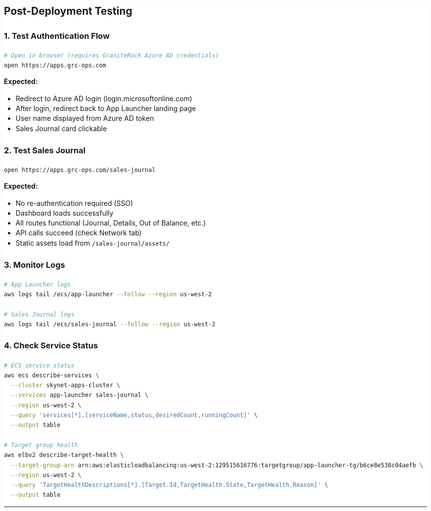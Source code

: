 ## Post-Deployment Testing

### 1. Test Authentication Flow
```bash
# Open in browser (requires GraniteRock Azure AD credentials)
open https://apps.grc-ops.com
```

**Expected:**
- Redirect to Azure AD login (login.microsoftonline.com)
- After login, redirect back to App Launcher landing page
- User name displayed from Azure AD token
- Sales Journal card clickable

### 2. Test Sales Journal
```bash
open https://apps.grc-ops.com/sales-journal
```

**Expected:**
- No re-authentication required (SSO)
- Dashboard loads successfully
- All routes functional (Journal, Details, Out of Balance, etc.)
- API calls succeed (check Network tab)
- Static assets load from `/sales-journal/assets/`

### 3. Monitor Logs
```bash
# App Launcher logs
aws logs tail /ecs/app-launcher --follow --region us-west-2

# Sales Journal logs
aws logs tail /ecs/sales-journal --follow --region us-west-2
```

### 4. Check Service Status
```bash
# ECS service status
aws ecs describe-services \
  --cluster skynet-apps-cluster \
  --services app-launcher sales-journal \
  --region us-west-2 \
  --query 'services[*].[serviceName,status,desiredCount,runningCount]' \
  --output table

# Target group health
aws elbv2 describe-target-health \
  --target-group-arn arn:aws:elasticloadbalancing:us-west-2:129515616776:targetgroup/app-launcher-tg/b6ce8e538c04aefb \
  --region us-west-2 \
  --query 'TargetHealthDescriptions[*].[Target.Id,TargetHealth.State,TargetHealth.Reason]' \
  --output table
```

---